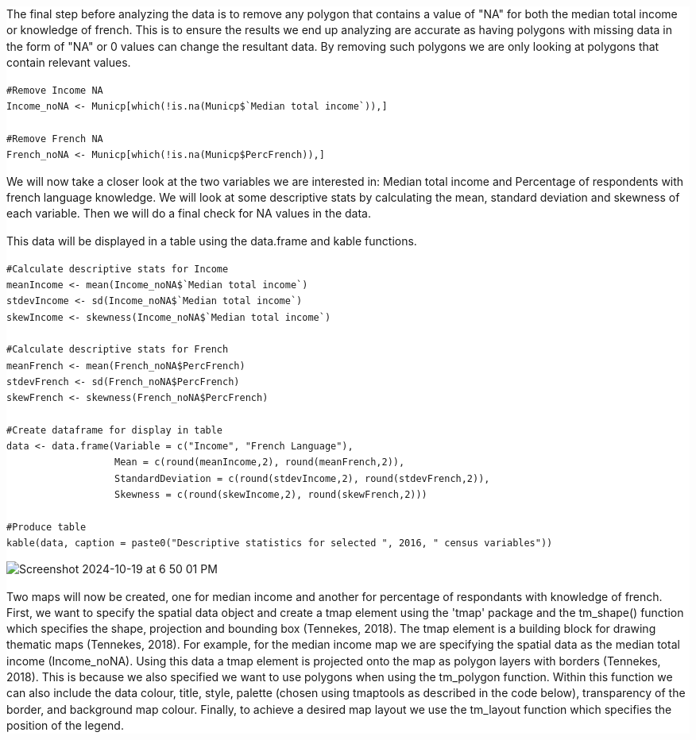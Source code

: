 
The final step before analyzing the data is to remove any polygon that contains a value of "NA" for both the median total income or knowledge of french. This is to ensure the results we end up analyzing are accurate as having polygons with missing data in the form of "NA" or 0 values can change the resultant data. By removing such polygons we are only looking at polygons that contain relevant values. 

```{r NA Remove, echo=TRUE, eval=TRUE, warning=FALSE}
#Remove Income NA
Income_noNA <- Municp[which(!is.na(Municp$`Median total income`)),]

#Remove French NA
French_noNA <- Municp[which(!is.na(Municp$PercFrench)),]
```

We will now take a closer look at the two variables we are interested in: Median total income and Percentage of respondents with french language knowledge. We will look at some descriptive stats by calculating the mean, standard deviation and skewness of each variable. Then we will do a final check for NA values in the data.

This data will be displayed in a table using the data.frame and kable functions. 

```{r DescriptiveStats, echo=TRUE, eval=TRUE, warning=FALSE}
#Calculate descriptive stats for Income
meanIncome <- mean(Income_noNA$`Median total income`)
stdevIncome <- sd(Income_noNA$`Median total income`)
skewIncome <- skewness(Income_noNA$`Median total income`)

#Calculate descriptive stats for French
meanFrench <- mean(French_noNA$PercFrench)
stdevFrench <- sd(French_noNA$PercFrench)
skewFrench <- skewness(French_noNA$PercFrench)

#Create dataframe for display in table
data <- data.frame(Variable = c("Income", "French Language"),
                   Mean = c(round(meanIncome,2), round(meanFrench,2)),
                   StandardDeviation = c(round(stdevIncome,2), round(stdevFrench,2)),
                   Skewness = c(round(skewIncome,2), round(skewFrench,2)))

#Produce table
kable(data, caption = paste0("Descriptive statistics for selected ", 2016, " census variables"))
```
<img width="414" alt="Screenshot 2024-10-19 at 6 50 01 PM" src="https://github.com/user-attachments/assets/2ba8feaf-7595-452a-a8d7-92524e57c144">

Two maps will now be created, one for median income and another for percentage of respondants with knowledge of french. First, we want to specify the spatial data object and create a tmap element using the 'tmap' package and the tm_shape() function which specifies the shape, projection and bounding box (Tennekes, 2018). The tmap element is a building block for drawing thematic maps (Tennekes, 2018). For example, for the median income map we are specifying the spatial data as the median total income (Income_noNA). Using this data a tmap element is projected onto the map as polygon layers with borders (Tennekes, 2018). This is because we also specified we want to use polygons when using the tm_polygon function. Within this function we can also include the data colour, title, style, palette (chosen using tmaptools as described in the code below), transparency of the border, and background map colour. Finally, to achieve a desired map layout we use the tm_layout function which specifies the position of the legend.

